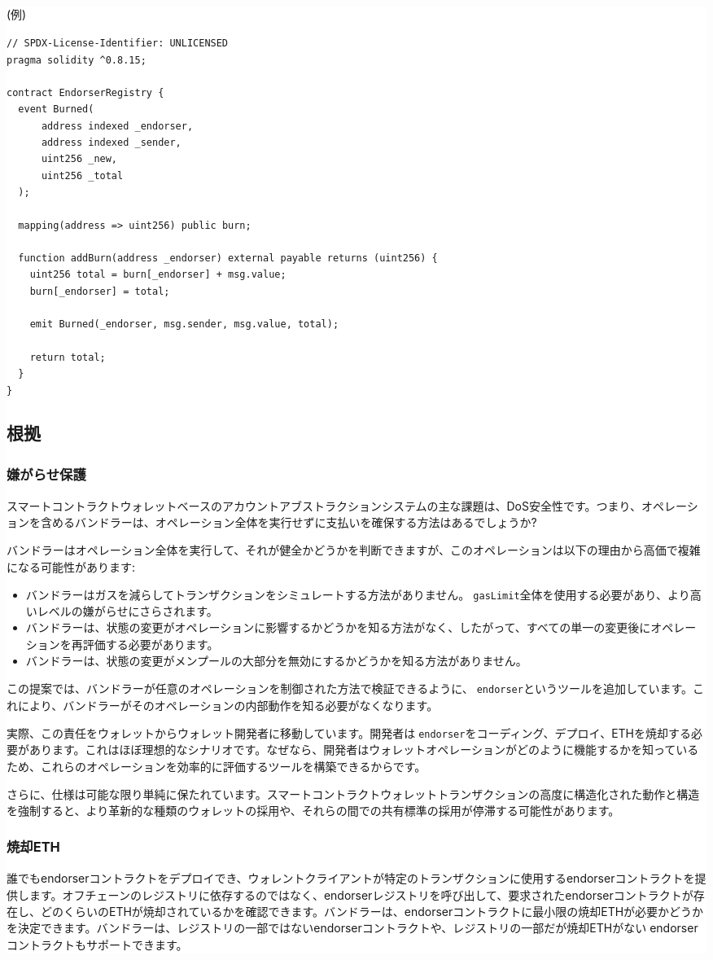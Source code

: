 (例)

```solidity
// SPDX-License-Identifier: UNLICENSED
pragma solidity ^0.8.15;

contract EndorserRegistry {
  event Burned(
      address indexed _endorser,
      address indexed _sender,
      uint256 _new,
      uint256 _total
  );

  mapping(address => uint256) public burn;

  function addBurn(address _endorser) external payable returns (uint256) {
    uint256 total = burn[_endorser] + msg.value;
    burn[_endorser] = total;

    emit Burned(_endorser, msg.sender, msg.value, total);

    return total;
  }
}
```

## 根拠

### 嫌がらせ保護

スマートコントラクトウォレットベースのアカウントアブストラクションシステムの主な課題は、DoS安全性です。つまり、オペレーションを含めるバンドラーは、オペレーション全体を実行せずに支払いを確保する方法はあるでしょうか?

バンドラーはオペレーション全体を実行して、それが健全かどうかを判断できますが、このオペレーションは以下の理由から高価で複雑になる可能性があります:

* バンドラーはガスを減らしてトランザクションをシミュレートする方法がありません。 `gasLimit`全体を使用する必要があり、より高いレベルの嫌がらせにさらされます。
* バンドラーは、状態の変更がオペレーションに影響するかどうかを知る方法がなく、したがって、すべての単一の変更後にオペレーションを再評価する必要があります。
* バンドラーは、状態の変更がメンプールの大部分を無効にするかどうかを知る方法がありません。

この提案では、バンドラーが任意のオペレーションを制御された方法で検証できるように、 `endorser`というツールを追加しています。これにより、バンドラーがそのオペレーションの内部動作を知る必要がなくなります。

実際、この責任をウォレットからウォレット開発者に移動しています。開発者は `endorser`をコーディング、デプロイ、ETHを焼却する必要があります。これはほぼ理想的なシナリオです。なぜなら、開発者はウォレットオペレーションがどのように機能するかを知っているため、これらのオペレーションを効率的に評価するツールを構築できるからです。

さらに、仕様は可能な限り単純に保たれています。スマートコントラクトウォレットトランザクションの高度に構造化された動作と構造を強制すると、より革新的な種類のウォレットの採用や、それらの間での共有標準の採用が停滞する可能性があります。

### 焼却ETH

誰でもendorserコントラクトをデプロイでき、ウォレントクライアントが特定のトランザクションに使用するendorserコントラクトを提供します。オフチェーンのレジストリに依存するのではなく、endorserレジストリを呼び出して、要求されたendorserコントラクトが存在し、どのくらいのETHが焼却されているかを確認できます。バンドラーは、endorserコントラクトに最小限の焼却ETHが必要かどうかを決定できます。バンドラーは、レジストリの一部ではないendorserコントラクトや、レジストリの一部だが焼却ETHがない endorserコントラクトもサポートできます。
